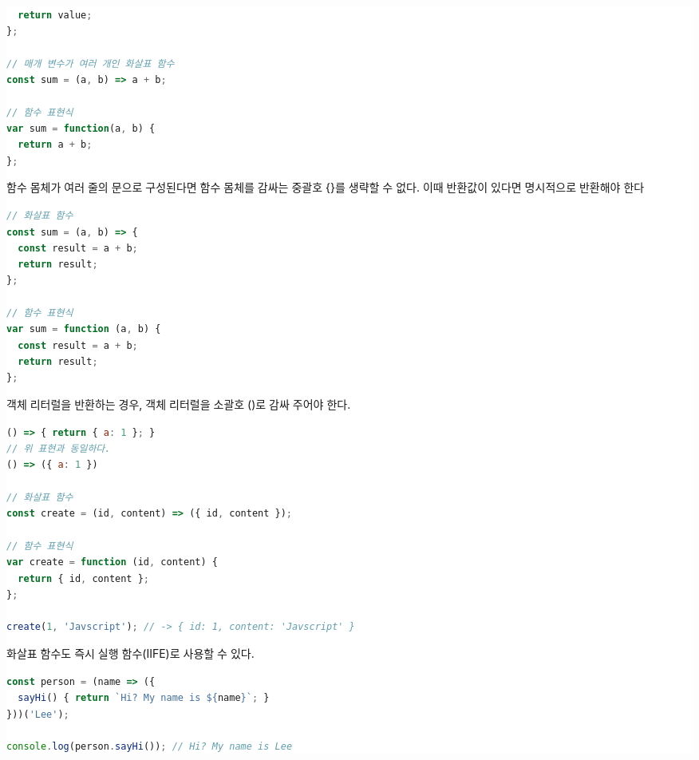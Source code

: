 ```javascript
  return value;
};

// 매개 변수가 여러 개인 화살표 함수
const sum = (a, b) => a + b;

// 함수 표현식
var sum = function(a, b) {
  return a + b;
};
```

함수 몸체가 여러 줄의 문으로 구성된다면 함수 몸체를 감싸는 중괄호 {}를 생략할 수 없다. 이때 반환값이 있다면 명시적으로 반환해야 한다

```javascript
// 화살표 함수
const sum = (a, b) => {
  const result = a + b;
  return result;
};

// 함수 표현식
var sum = function (a, b) {
  const result = a + b;
  return result;
};
```

객체 리터럴을 반환하는 경우, 객체 리터럴을 소괄호 ()로 감싸 주어야 한다.

```javascript
() => { return { a: 1 }; }
// 위 표현과 동일하다.
() => ({ a: 1 })

// 화살표 함수
const create = (id, content) => ({ id, content });

// 함수 표현식
var create = function (id, content) {
  return { id, content };
};

create(1, 'Javscript'); // -> { id: 1, content: 'Javscript' }
```

화살표 함수도 즉시 실행 함수(IIFE)로 사용할 수 있다.

```javascript
const person = (name => ({
  sayHi() { return `Hi? My name is ${name}`; }
}))('Lee');

console.log(person.sayHi()); // Hi? My name is Lee
```
